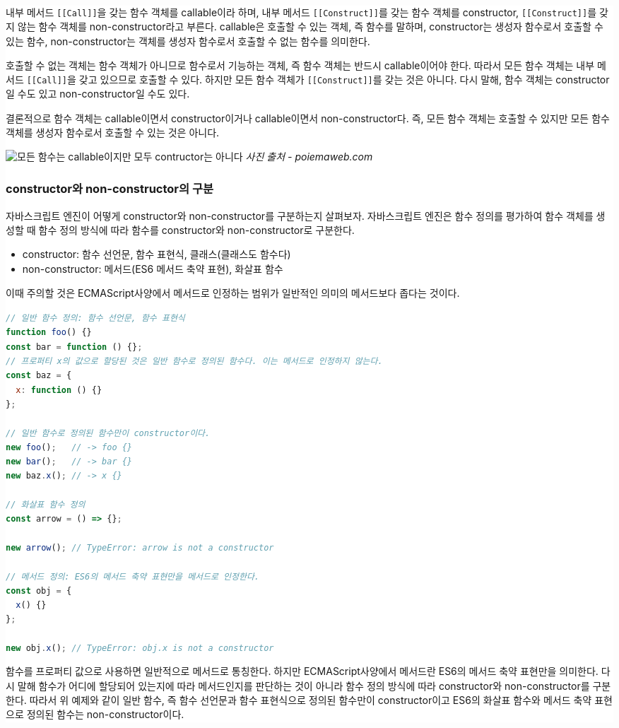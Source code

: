 내부 메서드 `[[Call]]`을 갖는 함수 객체를 callable이라 하며, 내부 메서드 `[[Construct]]`를 갖는 함수 객체를 constructor, `[[Construct]]`를 갖지 않는 함수 객체를 non-constructor라고 부른다. callable은 호출할 수 있는 객체, 즉 함수를 말하며, constructor는 생성자 함수로서 호출할 수 있는 함수, non-constructor는 객체를 생성자 함수로서 호출할 수 없는 함수를 의미한다.

호출할 수 없는 객체는 함수 객체가 아니므로 함수로서 기능하는 객체, 즉 함수 객체는 반드시 callable이어야 한다. 따라서 모든 함수 객체는 내부 메서드 `[[Call]]`을 갖고 있으므로 호출할 수 있다. 하지만 모든 함수 객체가 `[[Construct]]`를 갖는 것은 아니다. 다시 말해, 함수 객체는 constructor일 수도 있고 non-constructor일 수도 있다.

결론적으로 함수 객체는 callable이면서 constructor이거나 callable이면서 non-constructor다. 즉, 모든 함수 객체는 호출할 수 있지만 모든 함수 객체를 생성자 함수로서 호출할 수 있는 것은 아니다.

![모든 함수는 callable이지만 모두 contructor는 아니다](https://user-images.githubusercontent.com/71176945/100705966-7a78cb80-33eb-11eb-9fc1-4c308421f3b1.PNG)
<cite>사진 출처 - poiemaweb.com</cite>

### constructor와 non-constructor의 구분

자바스크립트 엔진이 어떻게 constructor와 non-constructor를 구분하는지 살펴보자. 자바스크립트 엔진은 함수 정의를 평가하여 함수 객체를 생성할 때 함수 정의 방식에 따라 함수를 constructor와 non-constructor로 구분한다.

- constructor: 함수 선언문, 함수 표현식, 클래스(클래스도 함수다)
- non-constructor: 메서드(ES6 메서드 축약 표현), 화살표 함수

이때 주의할 것은 ECMAScript사양에서 메서드로 인정하는 범위가 일반적인 의미의 메서드보다 좁다는 것이다.

```js
// 일반 함수 정의: 함수 선언문, 함수 표현식
function foo() {}
const bar = function () {};
// 프로퍼티 x의 값으로 할당된 것은 일반 함수로 정의된 함수다. 이는 메서드로 인정하지 않는다.
const baz = {
  x: function () {}
};

// 일반 함수로 정의된 함수만이 constructor이다.
new foo();   // -> foo {}
new bar();   // -> bar {}
new baz.x(); // -> x {}

// 화살표 함수 정의
const arrow = () => {};

new arrow(); // TypeError: arrow is not a constructor

// 메서드 정의: ES6의 메서드 축약 표현만을 메서드로 인정한다.
const obj = {
  x() {}
};

new obj.x(); // TypeError: obj.x is not a constructor
```

함수를 프로퍼티 값으로 사용하면 일반적으로 메서드로 통칭한다. 하지만 ECMAScript사양에서 메서드란 ES6의 메서드 축약 표현만을 의미한다. 다시 말해 함수가 어디에 할당되어 있는지에 따라 메서드인지를 판단하는 것이 아니라 함수 정의 방식에 따라 constructor와 non-constructor를 구분한다. 따라서 위 예제와 같이 일반 함수, 즉 함수 선언문과 함수 표현식으로 정의된 함수만이 constructor이고 ES6의 화살표 함수와 메서드 축약 표현으로 정의된 함수는 non-constructor이다.
